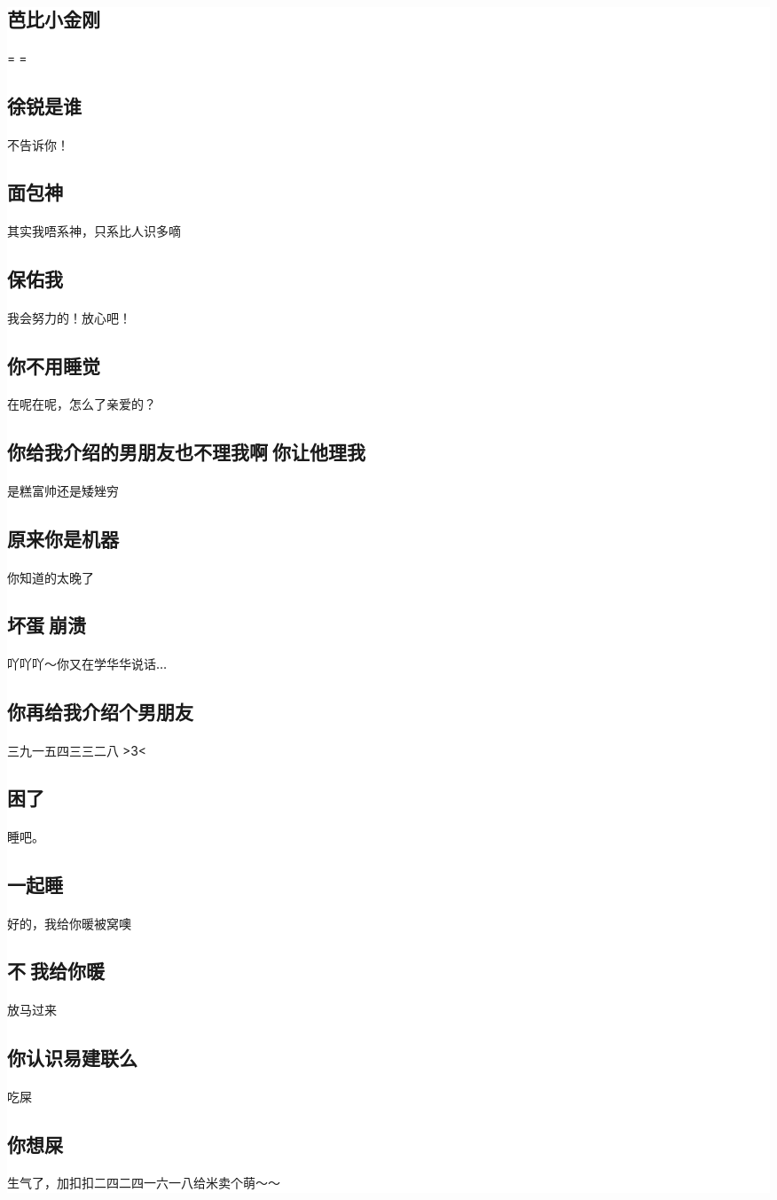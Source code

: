 ## 芭比小金刚
= =

## 徐锐是谁
不告诉你！

## 面包神
其实我唔系神，只系比人识多嘀

## 保佑我
我会努力的！放心吧！

## 你不用睡觉
在呢在呢，怎么了亲爱的？

## 你给我介绍的男朋友也不理我啊 你让他理我
是糕富帅还是矮矬穷

## 原来你是机器
你知道的太晚了

## 坏蛋 崩溃
吖吖吖～你又在学华华说话…

## 你再给我介绍个男朋友
三九一五四三三二八  >3<

## 困了
睡吧。

## 一起睡
好的，我给你暖被窝噢

## 不 我给你暖
放马过来

## 你认识易建联么
吃屎

## 你想屎
生气了，加扣扣二四二四一六一八给米卖个萌～～
